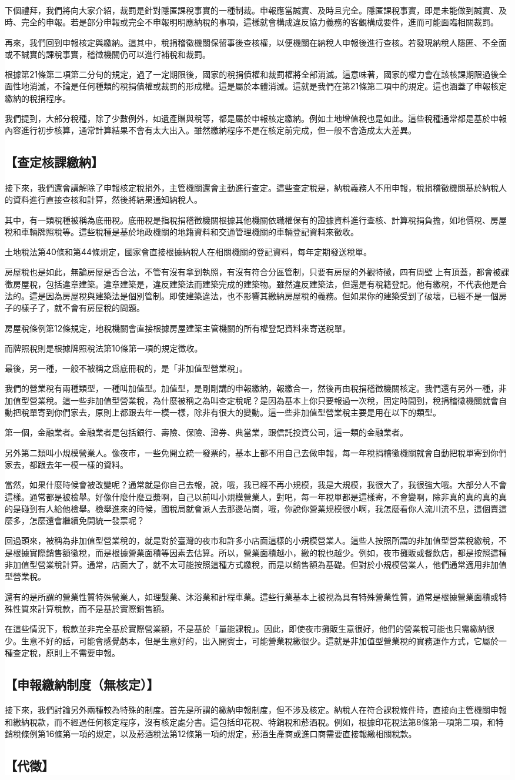 

下個禮拜，我們將向大家介紹，裁罰是針對隱匿課稅事實的一種制裁。申報應當誠實、及時且完全。隱匿課稅事實，即是未能做到誠實、及時、完全的申報。若是部分申報或完全不申報明明應納稅的事項，這樣就會構成違反協力義務的客觀構成要件，進而可能面臨相關裁罰。


再來，我們回到申報核定與繳納。這其中，稅捐稽徵機關保留事後查核權，以便機關在納稅人申報後進行查核。若發現納稅人隱匿、不全面或不誠實的課稅事實，稽徵機關仍可以進行補稅和裁罰。

根據第21條第二項第二分句的規定，過了一定期限後，國家的稅捐債權和裁罰權將全部消滅。這意味著，國家的權力會在該核課期限過後全面性地消滅，不論是任何種類的稅捐債權或裁罰的形成權。這是屬於本體消滅。這就是我們在第21條第二項中的規定。這也涵蓋了申報核定繳納的稅捐程序。

我們提到，大部分稅種，除了少數例外，如遺產贈與稅等，都是屬於申報核定繳納。例如土地增值稅也是如此。這些稅種通常都是基於申報內容進行初步核算，通常計算結果不會有太大出入。雖然繳納程序不是在核定前完成，但一般不會造成太大差異。

## 【查定核課繳納】

接下來，我們還會講解除了申報核定稅捐外，主管機關還會主動進行查定。這些查定稅是，納稅義務人不用申報，稅捐稽徵機關基於納稅人的資料進行直接查核和計算，然後將結果通知納稅人。

其中，有一類稅種被稱為底冊稅。底冊稅是指稅捐稽徵機關根據其他機關依職權保有的證據資料進行查核、計算稅捐負擔，如地價稅、房屋稅和車輛牌照稅等。這些稅種是基於地政機關的地籍資料和交通管理機關的車輛登記資料來徵收。

土地稅法第40條和第44條規定，國家會直接根據納稅人在相關機關的登記資料，每年定期發送稅單。

房屋稅也是如此，無論房屋是否合法，不管有沒有拿到執照，有沒有符合分區管制，只要有房屋的外觀特徵，四有周壁 上有頂蓋，都會被課徵房屋稅，包括違章建築。違章建築是，違反建築法而建築完成的建築物。雖然違反建築法，但還是有稅籍登記。他有繳稅，不代表他是合法的。這是因為房屋稅與建築法是個別管制。即使建築違法，也不影響其繳納房屋稅的義務。但如果你的建築受到了破壞，已經不是一個房子的樣子了，就不會有房屋稅的問題。

房屋稅條例第12條規定，地稅機關會直接根據房屋建築主管機關的所有權登記資料來寄送稅單。

而牌照稅則是根據牌照稅法第10條第一項的規定徵收。

最後，另一種，一般不被稱之爲底冊稅的，是「非加值型營業稅」。

我們的營業稅有兩種類型，一種叫加值型。加值型，是剛剛講的申報繳納，報繳合一，然後再由稅捐稽徵機關核定。我們還有另外一種，非加值型營業稅。這一些非加值型營業稅，為什麼被稱之為叫查定稅呢？是因為基本上你只要報過一次稅，固定時間到，稅捐稽徵機關就會自動把稅單寄到你們家去，原則上都跟去年一模一樣，除非有很大的變動。這一些非加值型營業稅主要是用在以下的類型。

第一個，金融業者。金融業者是包括銀行、壽險、保險、證券、典當業，跟信託投資公司，這一類的金融業者。

另外第二類叫小規模營業人。像夜市，一些免開立統一發票的，基本上都不用自己去做申報，每一年稅捐稽徵機關就會自動把稅單寄到你們家去，都跟去年一模一樣的資料。

當然，如果什麼時候會被改變呢？通常就是你自己去報，說，哦，我已經不再小規模，我是大規模，我很大了，我很強大哦。大部分人不會這樣。通常都是被檢舉。好像什麼什麼豆漿啊，自己以前叫小規模營業人，對吧，每一年稅單都是這樣寄，不會變啊，除非真的真的真的真的是碰到有人給他檢舉。檢舉進來的時候，國稅局就會派人去那邊站崗，哦，你說你營業規模很小啊，我怎麼看你人流川流不息，這個賣這麼多，怎麼還會繼續免開統一發票呢？


回過頭來，被稱為非加值型營業稅的，就是對於臺灣的夜市和許多小店面這樣的小規模營業人。這些人按照所謂的非加值型營業稅繳稅，不是根據實際銷售額徵稅，而是根據營業面積等因素去估算。所以，營業面積越小，繳的稅也越少。例如，夜市攤販或餐飲店，都是按照這種非加值型營業稅計算。通常，店面大了，就不太可能按照這種方式繳稅，而是以銷售額為基礎。但對於小規模營業人，他們通常適用非加值型營業稅。

還有的是所謂的營業性質特殊營業人，如理髮業、沐浴業和計程車業。這些行業基本上被視為具有特殊營業性質，通常是根據營業面積或特殊性質來計算稅款，而不是基於實際銷售額。

在這些情況下，稅款並非完全基於實際營業額，不是基於「量能課稅」。因此，即使夜市攤販生意很好，他們的營業稅可能也只需繳納很少。生意不好的話，可能會感覺虧本，但是生意好的，出入開賓士，可能營業稅繳很少。這就是非加值型營業稅的實務運作方式，它屬於一種查定稅，原則上不需要申報。


## 【申報繳納制度（無核定）】

接下來，我們討論另外兩種較為特殊的制度。首先是所謂的繳納申報制度，但不涉及核定。納稅人在符合課稅條件時，直接向主管機關申報和繳納稅款，而不經過任何核定程序，沒有核定處分書。這包括印花稅、特銷稅和菸酒稅。例如，根據印花稅法第8條第一項第二項，和特銷稅條例第16條第一項的規定，以及菸酒稅法第12條第一項的規定，菸酒生產商或進口商需要直接報繳相關稅款。

## 【代徵】
